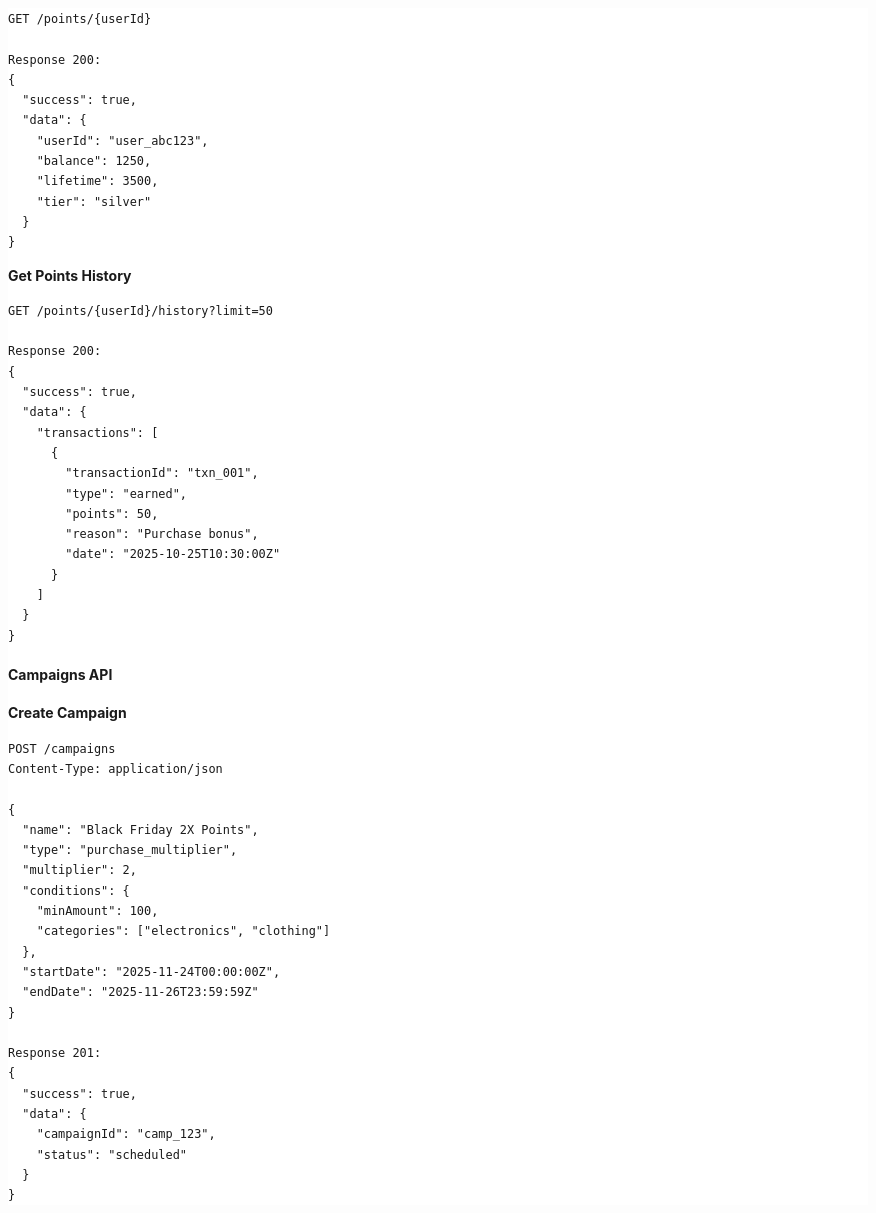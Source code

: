```http
GET /points/{userId}

Response 200:
{
  "success": true,
  "data": {
    "userId": "user_abc123",
    "balance": 1250,
    "lifetime": 3500,
    "tier": "silver"
  }
}
```

**Get Points History**

```http
GET /points/{userId}/history?limit=50

Response 200:
{
  "success": true,
  "data": {
    "transactions": [
      {
        "transactionId": "txn_001",
        "type": "earned",
        "points": 50,
        "reason": "Purchase bonus",
        "date": "2025-10-25T10:30:00Z"
      }
    ]
  }
}
```

#### Campaigns API

**Create Campaign**

```http
POST /campaigns
Content-Type: application/json

{
  "name": "Black Friday 2X Points",
  "type": "purchase_multiplier",
  "multiplier": 2,
  "conditions": {
    "minAmount": 100,
    "categories": ["electronics", "clothing"]
  },
  "startDate": "2025-11-24T00:00:00Z",
  "endDate": "2025-11-26T23:59:59Z"
}

Response 201:
{
  "success": true,
  "data": {
    "campaignId": "camp_123",
    "status": "scheduled"
  }
}
```
